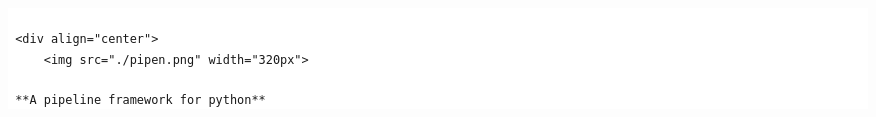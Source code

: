 ```diff
 
 <div align="center">
     <img src="./pipen.png" width="320px">
 
 **A pipeline framework for python**
```

